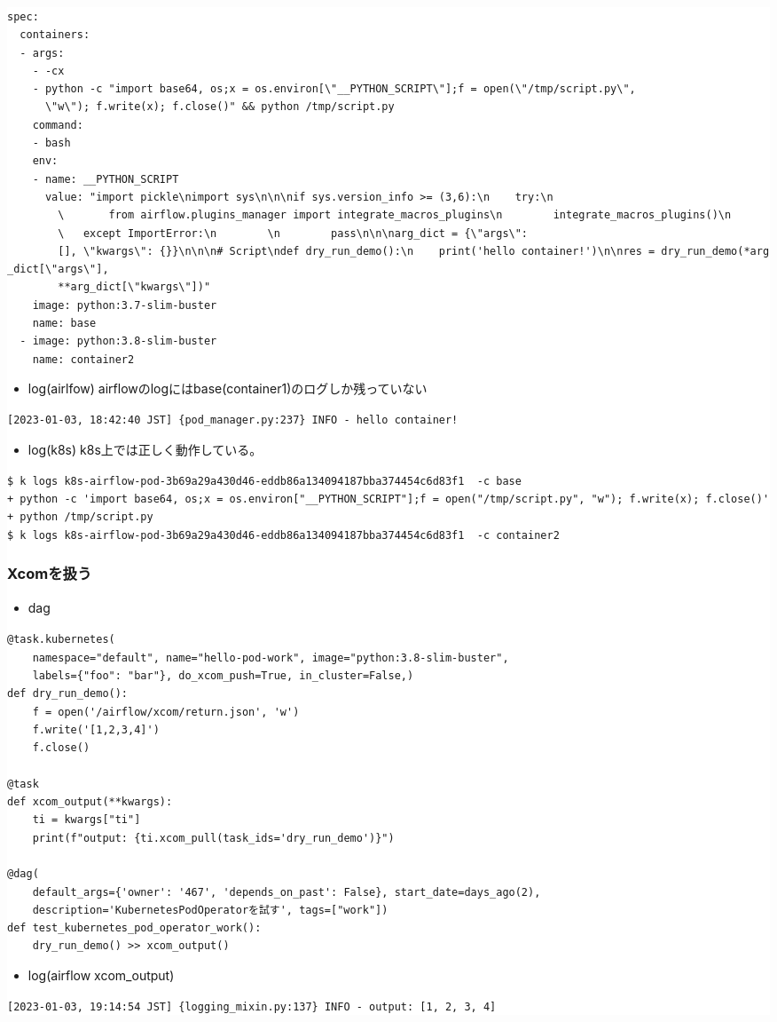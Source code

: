 ```
spec:
  containers:
  - args:
    - -cx
    - python -c "import base64, os;x = os.environ[\"__PYTHON_SCRIPT\"];f = open(\"/tmp/script.py\",
      \"w\"); f.write(x); f.close()" && python /tmp/script.py
    command:
    - bash
    env:
    - name: __PYTHON_SCRIPT
      value: "import pickle\nimport sys\n\n\nif sys.version_info >= (3,6):\n    try:\n
        \       from airflow.plugins_manager import integrate_macros_plugins\n        integrate_macros_plugins()\n
        \   except ImportError:\n        \n        pass\n\n\narg_dict = {\"args\":
        [], \"kwargs\": {}}\n\n\n# Script\ndef dry_run_demo():\n    print('hello container!')\n\nres = dry_run_demo(*arg_dict[\"args\"],
        **arg_dict[\"kwargs\"])"
    image: python:3.7-slim-buster
    name: base
  - image: python:3.8-slim-buster
    name: container2
```
- log(airlfow)
airflowのlogにはbase(container1)のログしか残っていない
```
[2023-01-03, 18:42:40 JST] {pod_manager.py:237} INFO - hello container!
```
- log(k8s)
k8s上では正しく動作している。
```
$ k logs k8s-airflow-pod-3b69a29a430d46-eddb86a134094187bba374454c6d83f1  -c base
+ python -c 'import base64, os;x = os.environ["__PYTHON_SCRIPT"];f = open("/tmp/script.py", "w"); f.write(x); f.close()'
+ python /tmp/script.py
$ k logs k8s-airflow-pod-3b69a29a430d46-eddb86a134094187bba374454c6d83f1  -c container2
```

### Xcomを扱う
- dag
```
@task.kubernetes(
    namespace="default", name="hello-pod-work", image="python:3.8-slim-buster",
    labels={"foo": "bar"}, do_xcom_push=True, in_cluster=False,)
def dry_run_demo():
    f = open('/airflow/xcom/return.json', 'w')
    f.write('[1,2,3,4]')
    f.close()

@task
def xcom_output(**kwargs):
    ti = kwargs["ti"]
    print(f"output: {ti.xcom_pull(task_ids='dry_run_demo')}")

@dag(
    default_args={'owner': '467', 'depends_on_past': False}, start_date=days_ago(2),
    description='KubernetesPodOperatorを試す', tags=["work"])
def test_kubernetes_pod_operator_work():
    dry_run_demo() >> xcom_output()
```
- log(airflow xcom_output)
```
[2023-01-03, 19:14:54 JST] {logging_mixin.py:137} INFO - output: [1, 2, 3, 4]
```
